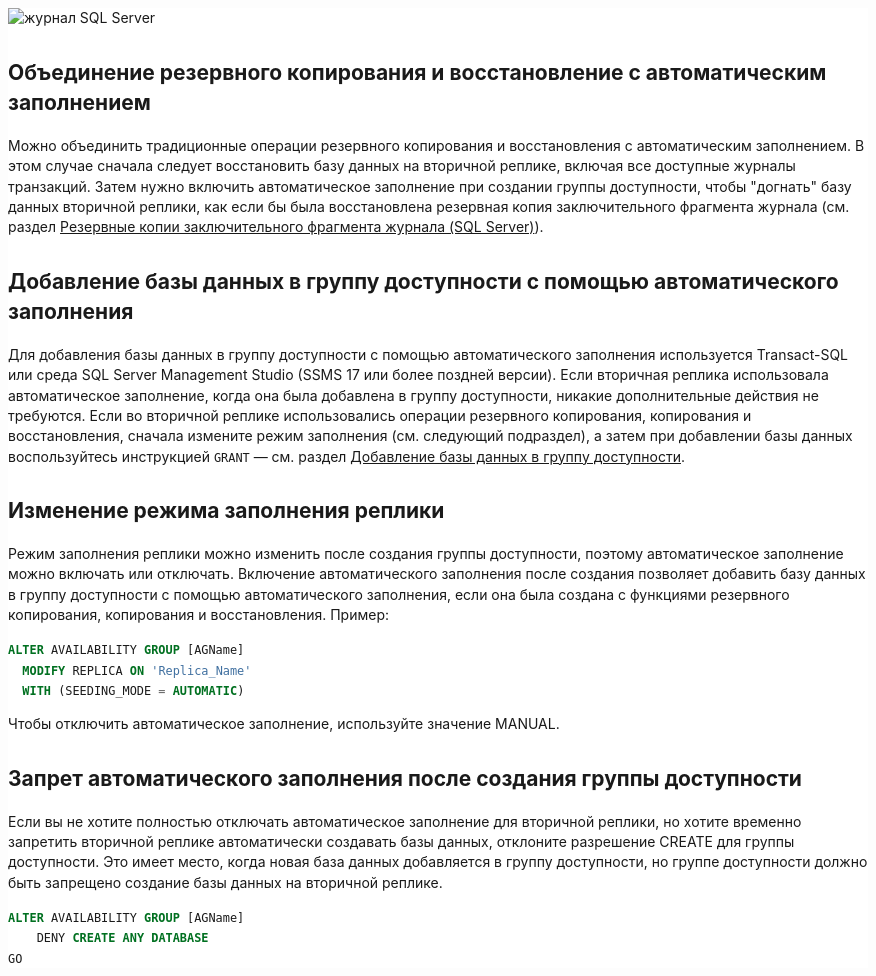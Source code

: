 ![журнал SQL Server][2]

## <a name="combine-backup-and-restore-with-automatic-seeding"></a>Объединение резервного копирования и восстановление с автоматическим заполнением

Можно объединить традиционные операции резервного копирования и восстановления с автоматическим заполнением. В этом случае сначала следует восстановить базу данных на вторичной реплике, включая все доступные журналы транзакций. Затем нужно включить автоматическое заполнение при создании группы доступности, чтобы "догнать" базу данных вторичной реплики, как если бы была восстановлена резервная копия заключительного фрагмента журнала (см. раздел [Резервные копии заключительного фрагмента журнала (SQL Server)](../../../relational-databases/backup-restore/tail-log-backups-sql-server.md)).

## <a name="add-a-database-to-an-availability-group-with-automatic-seeding"></a>Добавление базы данных в группу доступности с помощью автоматического заполнения

Для добавления базы данных в группу доступности с помощью автоматического заполнения используется Transact-SQL или среда SQL Server Management Studio (SSMS 17 или более поздней версии).
Если вторичная реплика использовала автоматическое заполнение, когда она была добавлена в группу доступности, никакие дополнительные действия не требуются. Если во вторичной реплике использовались операции резервного копирования, копирования и восстановления, сначала измените режим заполнения (см. следующий подраздел), а затем при добавлении базы данных воспользуйтесь инструкцией `GRANT` — см. раздел [Добавление базы данных в группу доступности](availability-group-add-a-database.md).

## <a name="change-the-seeding-mode-of-a-replica"></a>Изменение режима заполнения реплики

Режим заполнения реплики можно изменить после создания группы доступности, поэтому автоматическое заполнение можно включать или отключать. Включение автоматического заполнения после создания позволяет добавить базу данных в группу доступности с помощью автоматического заполнения, если она была создана с функциями резервного копирования, копирования и восстановления. Пример:

```sql
ALTER AVAILABILITY GROUP [AGName]
  MODIFY REPLICA ON 'Replica_Name'
  WITH (SEEDING_MODE = AUTOMATIC)
```

Чтобы отключить автоматическое заполнение, используйте значение MANUAL.

## <a name="prevent-automatic-seeding-after-an-availability-group-is-created"></a>Запрет автоматического заполнения после создания группы доступности

Если вы не хотите полностью отключать автоматическое заполнение для вторичной реплики, но хотите временно запретить вторичной реплике автоматически создавать базы данных, отклоните разрешение CREATE для группы доступности. Это имеет место, когда новая база данных добавляется в группу доступности, но группе доступности должно быть запрещено создание базы данных на вторичной реплике.

```sql
ALTER AVAILABILITY GROUP [AGName] 
    DENY CREATE ANY DATABASE
GO
```


[1]: ./media/auto-seed-new-availability-group.png
[2]: ./media/auto-seed-sql-server-log.png